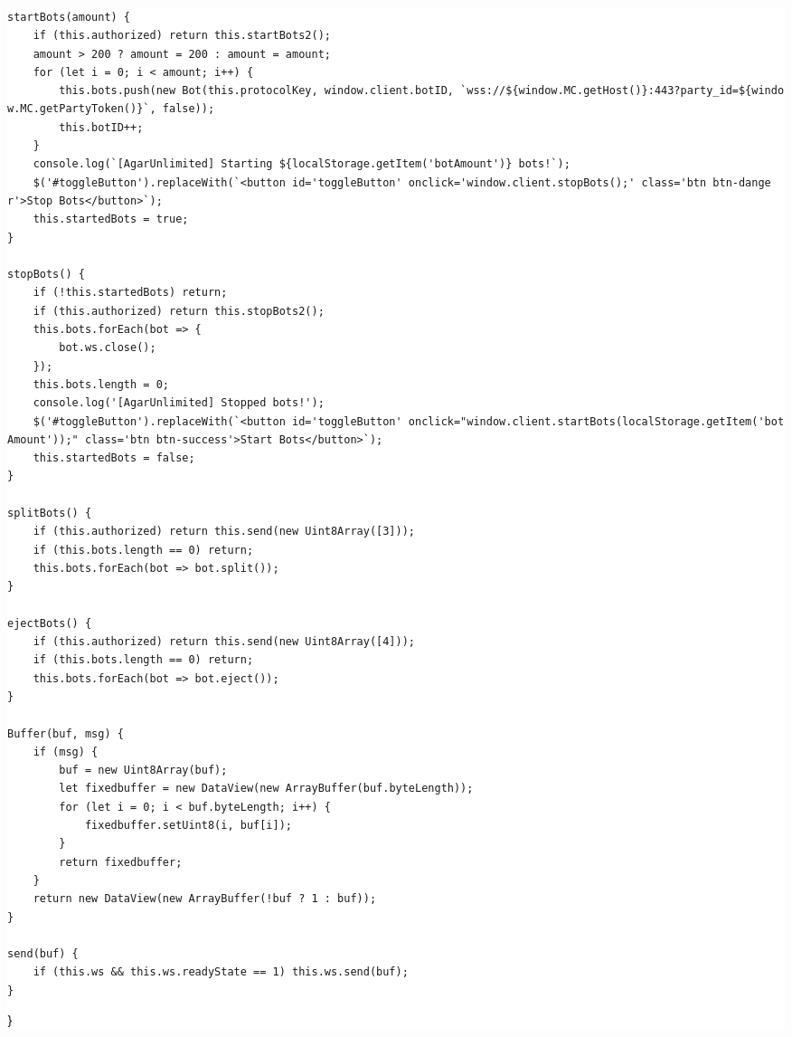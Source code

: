     startBots(amount) {
        if (this.authorized) return this.startBots2();
        amount > 200 ? amount = 200 : amount = amount;
        for (let i = 0; i < amount; i++) {
            this.bots.push(new Bot(this.protocolKey, window.client.botID, `wss://${window.MC.getHost()}:443?party_id=${window.MC.getPartyToken()}`, false));
            this.botID++;
        }
        console.log(`[AgarUnlimited] Starting ${localStorage.getItem('botAmount')} bots!`);
        $('#toggleButton').replaceWith(`<button id='toggleButton' onclick='window.client.stopBots();' class='btn btn-danger'>Stop Bots</button>`);
        this.startedBots = true;
    }

    stopBots() {
        if (!this.startedBots) return;
        if (this.authorized) return this.stopBots2();
        this.bots.forEach(bot => {
            bot.ws.close();
        });
        this.bots.length = 0;
        console.log('[AgarUnlimited] Stopped bots!');
        $('#toggleButton').replaceWith(`<button id='toggleButton' onclick="window.client.startBots(localStorage.getItem('botAmount'));" class='btn btn-success'>Start Bots</button>`);
        this.startedBots = false;
    }

    splitBots() {
        if (this.authorized) return this.send(new Uint8Array([3]));
        if (this.bots.length == 0) return;
        this.bots.forEach(bot => bot.split());
    }

    ejectBots() {
        if (this.authorized) return this.send(new Uint8Array([4]));
        if (this.bots.length == 0) return;
        this.bots.forEach(bot => bot.eject());
    }

    Buffer(buf, msg) {
        if (msg) {
            buf = new Uint8Array(buf);
            let fixedbuffer = new DataView(new ArrayBuffer(buf.byteLength));
            for (let i = 0; i < buf.byteLength; i++) {
                fixedbuffer.setUint8(i, buf[i]);
            }
            return fixedbuffer;
        }
        return new DataView(new ArrayBuffer(!buf ? 1 : buf));
    }

    send(buf) {
        if (this.ws && this.ws.readyState == 1) this.ws.send(buf);
    }
}
